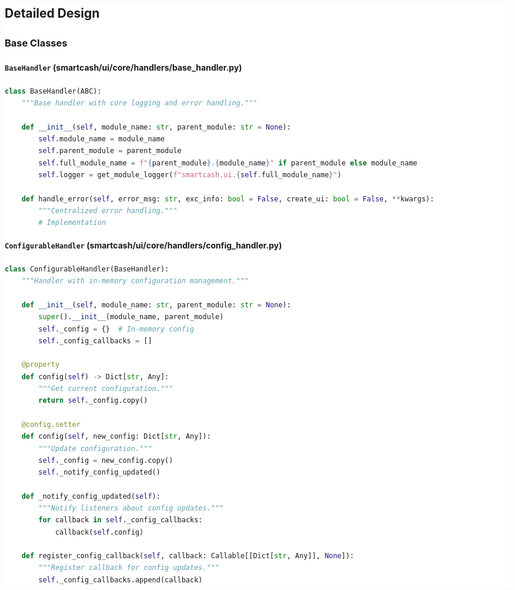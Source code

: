 ## Detailed Design

### Base Classes

#### `BaseHandler` (smartcash/ui/core/handlers/base_handler.py)

```python
class BaseHandler(ABC):
    """Base handler with core logging and error handling."""
    
    def __init__(self, module_name: str, parent_module: str = None):
        self.module_name = module_name
        self.parent_module = parent_module
        self.full_module_name = f"{parent_module}.{module_name}" if parent_module else module_name
        self.logger = get_module_logger(f"smartcash.ui.{self.full_module_name}")
        
    def handle_error(self, error_msg: str, exc_info: bool = False, create_ui: bool = False, **kwargs):
        """Centralized error handling."""
        # Implementation
```

#### `ConfigurableHandler` (smartcash/ui/core/handlers/config_handler.py)

```python
class ConfigurableHandler(BaseHandler):
    """Handler with in-memory configuration management."""
    
    def __init__(self, module_name: str, parent_module: str = None):
        super().__init__(module_name, parent_module)
        self._config = {}  # In-memory config
        self._config_callbacks = []
        
    @property
    def config(self) -> Dict[str, Any]:
        """Get current configuration."""
        return self._config.copy()
        
    @config.setter
    def config(self, new_config: Dict[str, Any]):
        """Update configuration."""
        self._config = new_config.copy()
        self._notify_config_updated()
        
    def _notify_config_updated(self):
        """Notify listeners about config updates."""
        for callback in self._config_callbacks:
            callback(self.config)
            
    def register_config_callback(self, callback: Callable[[Dict[str, Any]], None]):
        """Register callback for config updates."""
        self._config_callbacks.append(callback)
```
